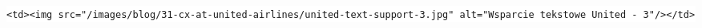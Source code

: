     <td><img src="/images/blog/31-cx-at-united-airlines/united-text-support-3.jpg" alt="Wsparcie tekstowe United - 3"/></td>